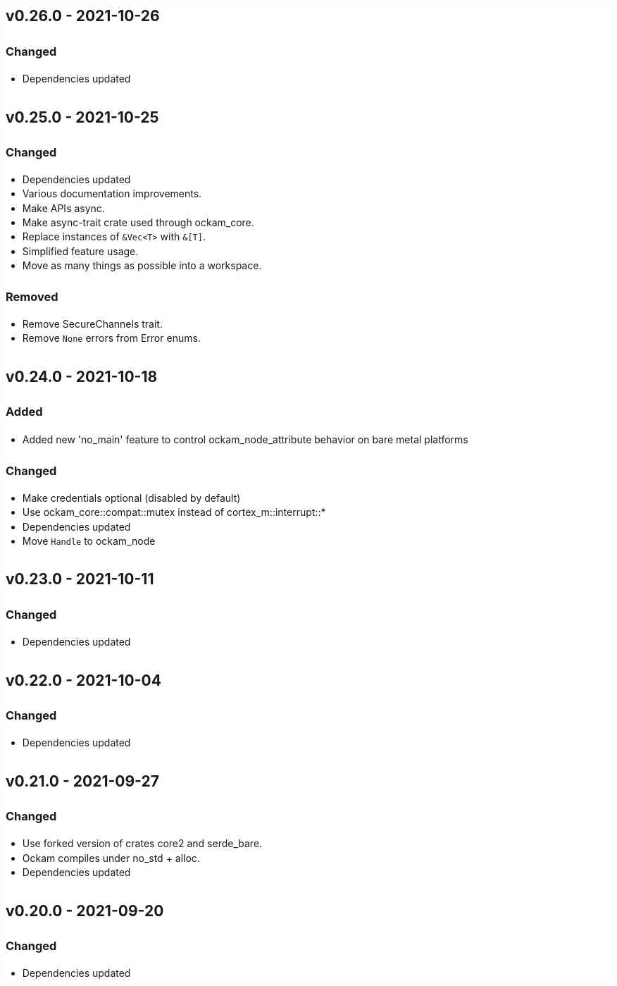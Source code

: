 ## v0.26.0 - 2021-10-26
### Changed
- Dependencies updated

## v0.25.0 - 2021-10-25
### Changed
- Dependencies updated
- Various documentation improvements.
- Make APIs async.
- Make async-trait crate used through ockam_core.
- Replace instances of `&Vec<T>` with `&[T]`.
- Simplified feature usage.
- Move as many things as possible into a workspace.

### Removed
- Remove SecureChannels trait.
- Remove `None` errors from Error enums.

## v0.24.0 - 2021-10-18
### Added
- Added new 'no_main' feature to control ockam_node_attribute behavior on bare metal platforms
### Changed
- Make credentials optional (disabled by default)
- Use ockam_core::compat::mutex instead of cortex_m::interrupt::*
- Dependencies updated
- Move `Handle` to ockam_node

## v0.23.0 - 2021-10-11
### Changed
- Dependencies updated

## v0.22.0 - 2021-10-04
### Changed
- Dependencies updated

## v0.21.0 - 2021-09-27
### Changed
- Use forked version of crates core2 and serde_bare.
- Ockam compiles under no_std + alloc.
- Dependencies updated

## v0.20.0 - 2021-09-20
### Changed
- Dependencies updated

